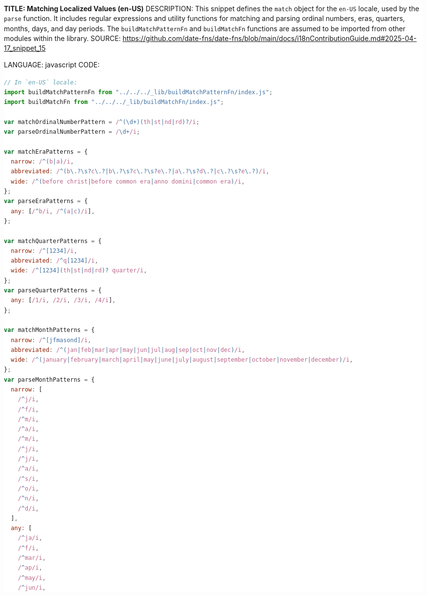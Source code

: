 **TITLE: Matching Localized Values (en-US)**
DESCRIPTION: This snippet defines the `match` object for the `en-US` locale, used by the `parse` function. It includes regular expressions and utility functions for matching and parsing ordinal numbers, eras, quarters, months, days, and day periods. The `buildMatchPatternFn` and `buildMatchFn` functions are assumed to be imported from other modules within the library.
SOURCE: https://github.com/date-fns/date-fns/blob/main/docs/i18nContributionGuide.md#2025-04-17_snippet_15

LANGUAGE: javascript
CODE:

```js
// In `en-US` locale:
import buildMatchPatternFn from "../../../_lib/buildMatchPatternFn/index.js";
import buildMatchFn from "../../../_lib/buildMatchFn/index.js";

var matchOrdinalNumberPattern = /^(\d+)(th|st|nd|rd)?/i;
var parseOrdinalNumberPattern = /\d+/i;

var matchEraPatterns = {
  narrow: /^(b|a)/i,
  abbreviated: /^(b\.?\s?c\.?|b\.?\s?c\.?\s?e\.?|a\.?\s?d\.?|c\.?\s?e\.?)/i,
  wide: /^(before christ|before common era|anno domini|common era)/i,
};
var parseEraPatterns = {
  any: [/^b/i, /^(a|c)/i],
};

var matchQuarterPatterns = {
  narrow: /^[1234]/i,
  abbreviated: /^q[1234]/i,
  wide: /^[1234](th|st|nd|rd)? quarter/i,
};
var parseQuarterPatterns = {
  any: [/1/i, /2/i, /3/i, /4/i],
};

var matchMonthPatterns = {
  narrow: /^[jfmasond]/i,
  abbreviated: /^(jan|feb|mar|apr|may|jun|jul|aug|sep|oct|nov|dec)/i,
  wide: /^(january|february|march|april|may|june|july|august|september|october|november|december)/i,
};
var parseMonthPatterns = {
  narrow: [
    /^j/i,
    /^f/i,
    /^m/i,
    /^a/i,
    /^m/i,
    /^j/i,
    /^j/i,
    /^a/i,
    /^s/i,
    /^o/i,
    /^n/i,
    /^d/i,
  ],
  any: [
    /^ja/i,
    /^f/i,
    /^mar/i,
    /^ap/i,
    /^may/i,
    /^jun/i,
```